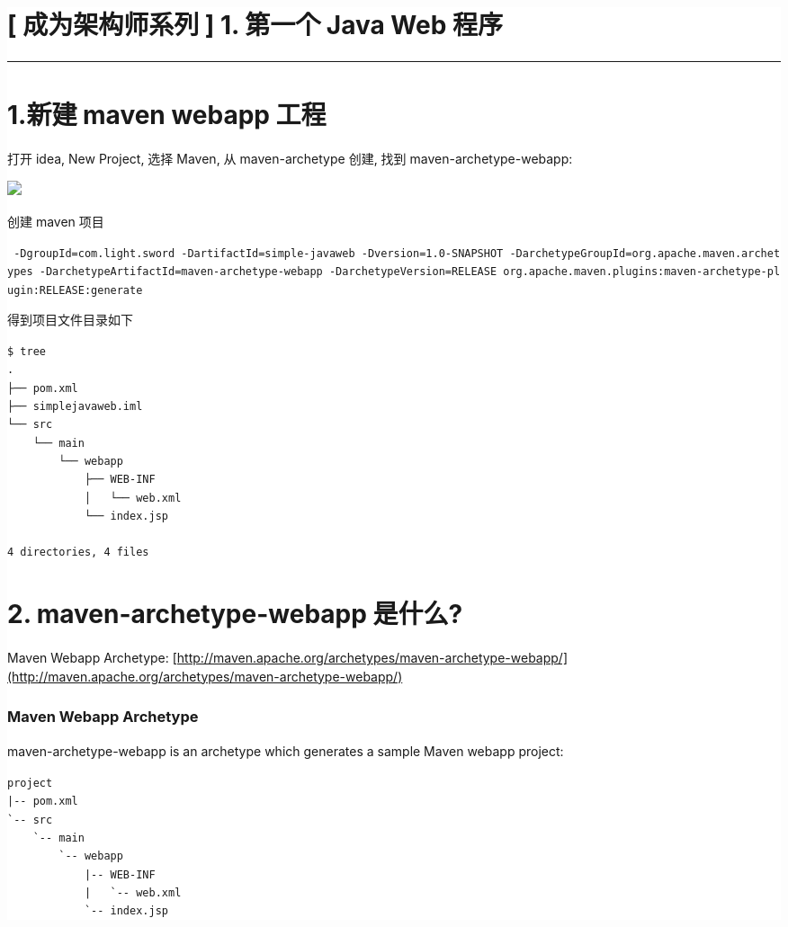 # [ 成为架构师系列  ] 1. 第一个 Java Web 程序
---

# 1.新建 maven webapp 工程

打开 idea, New Project, 选择 Maven, 从 maven-archetype 创建, 找到 maven-archetype-webapp:

![](https://upload-images.jianshu.io/upload_images/1233356-48b524772239dd66.png?imageMogr2/auto-orient/strip%7CimageView2/2/w/1240)

创建 maven 项目


` -DgroupId=com.light.sword -DartifactId=simple-javaweb -Dversion=1.0-SNAPSHOT -DarchetypeGroupId=org.apache.maven.archetypes -DarchetypeArtifactId=maven-archetype-webapp -DarchetypeVersion=RELEASE org.apache.maven.plugins:maven-archetype-plugin:RELEASE:generate`

得到项目文件目录如下

```
$ tree
.
├── pom.xml
├── simplejavaweb.iml
└── src
    └── main
        └── webapp
            ├── WEB-INF
            │   └── web.xml
            └── index.jsp

4 directories, 4 files

```

# 2. maven-archetype-webapp 是什么?

Maven Webapp Archetype:
[http://maven.apache.org/archetypes/maven-archetype-webapp/](http://maven.apache.org/archetypes/maven-archetype-webapp/)

### Maven Webapp Archetype
maven-archetype-webapp is an archetype which generates a sample Maven webapp project:

```
project
|-- pom.xml
`-- src
    `-- main
        `-- webapp
            |-- WEB-INF
            |   `-- web.xml
            `-- index.jsp
```
